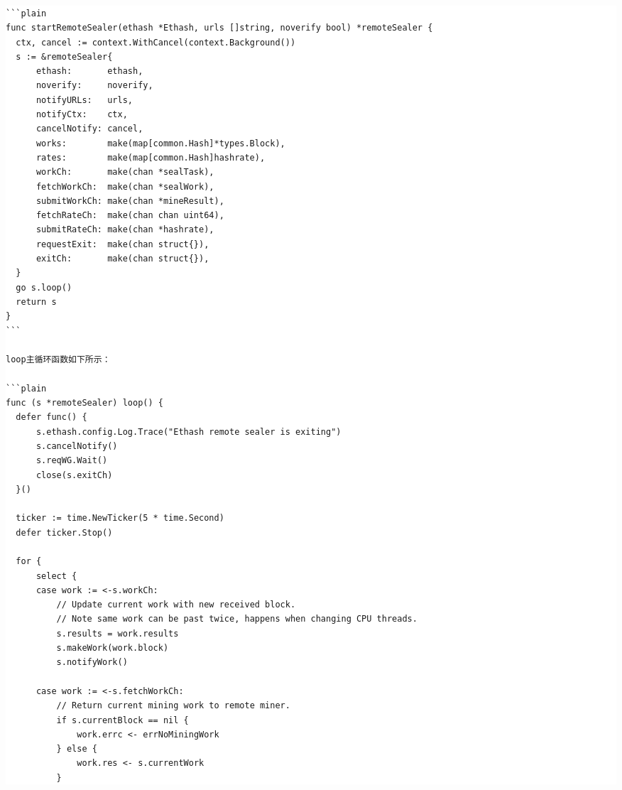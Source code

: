     ```plain
    func startRemoteSealer(ethash *Ethash, urls []string, noverify bool) *remoteSealer {
      ctx, cancel := context.WithCancel(context.Background())
      s := &remoteSealer{
          ethash:       ethash,
          noverify:     noverify,
          notifyURLs:   urls,
          notifyCtx:    ctx,
          cancelNotify: cancel,
          works:        make(map[common.Hash]*types.Block),
          rates:        make(map[common.Hash]hashrate),
          workCh:       make(chan *sealTask),
          fetchWorkCh:  make(chan *sealWork),
          submitWorkCh: make(chan *mineResult),
          fetchRateCh:  make(chan chan uint64),
          submitRateCh: make(chan *hashrate),
          requestExit:  make(chan struct{}),
          exitCh:       make(chan struct{}),
      }
      go s.loop()
      return s
    }
    ```
    
    loop主循环函数如下所示：
    
    ```plain
    func (s *remoteSealer) loop() {
      defer func() {
          s.ethash.config.Log.Trace("Ethash remote sealer is exiting")
          s.cancelNotify()
          s.reqWG.Wait()
          close(s.exitCh)
      }()
    
      ticker := time.NewTicker(5 * time.Second)
      defer ticker.Stop()
    
      for {
          select {
          case work := <-s.workCh:      
              // Update current work with new received block.    
              // Note same work can be past twice, happens when changing CPU threads.
              s.results = work.results
              s.makeWork(work.block)
              s.notifyWork()
    
          case work := <-s.fetchWorkCh:
              // Return current mining work to remote miner.
              if s.currentBlock == nil {
                  work.errc <- errNoMiningWork
              } else {
                  work.res <- s.currentWork
              }
    